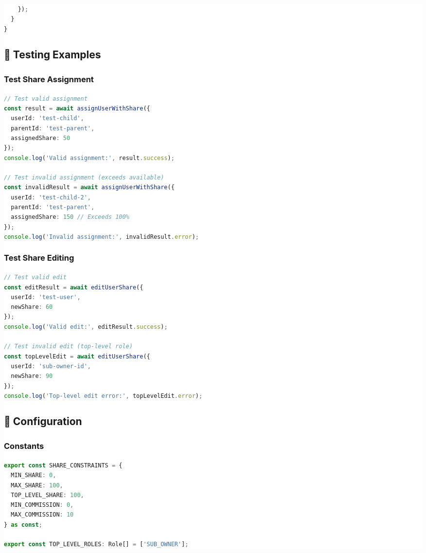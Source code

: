 ```typescript
    });
  }
}
```

## 🧪 Testing Examples

### Test Share Assignment
```typescript
// Test valid assignment
const result = await assignUserWithShare({
  userId: 'test-child',
  parentId: 'test-parent',
  assignedShare: 50
});
console.log('Valid assignment:', result.success);

// Test invalid assignment (exceeds available)
const invalidResult = await assignUserWithShare({
  userId: 'test-child-2',
  parentId: 'test-parent',
  assignedShare: 150 // Exceeds 100%
});
console.log('Invalid assignment:', invalidResult.error);
```

### Test Share Editing
```typescript
// Test valid edit
const editResult = await editUserShare({
  userId: 'test-user',
  newShare: 60
});
console.log('Valid edit:', editResult.success);

// Test invalid edit (top-level role)
const topLevelEdit = await editUserShare({
  userId: 'sub-owner-id',
  newShare: 90
});
console.log('Top-level edit error:', topLevelEdit.error);
```

## 🔧 Configuration

### Constants
```typescript
export const SHARE_CONSTRAINTS = {
  MIN_SHARE: 0,
  MAX_SHARE: 100,
  TOP_LEVEL_SHARE: 100,
  MIN_COMMISSION: 0,
  MAX_COMMISSION: 10
} as const;

export const TOP_LEVEL_ROLES: Role[] = ['SUB_OWNER'];
```
